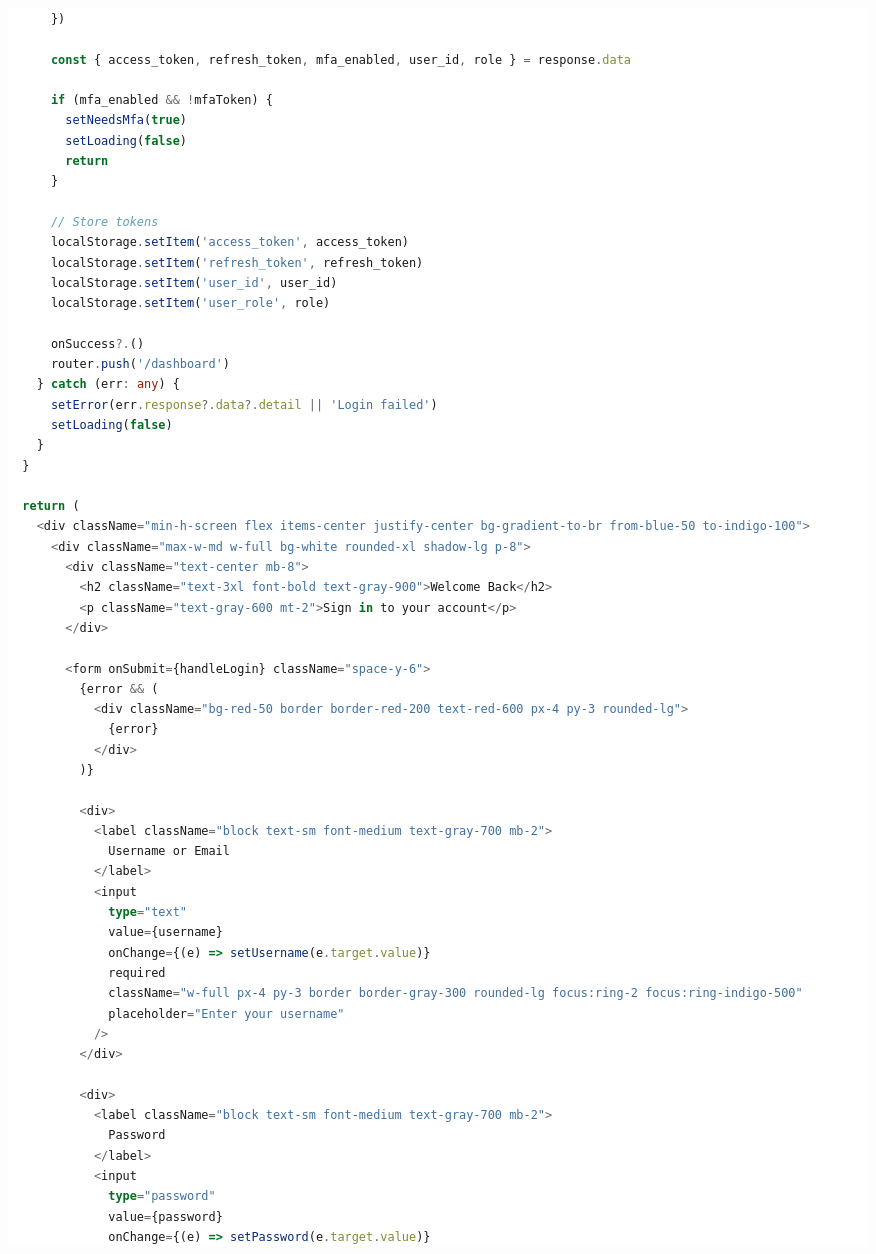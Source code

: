 ```typescript
      })

      const { access_token, refresh_token, mfa_enabled, user_id, role } = response.data

      if (mfa_enabled && !mfaToken) {
        setNeedsMfa(true)
        setLoading(false)
        return
      }

      // Store tokens
      localStorage.setItem('access_token', access_token)
      localStorage.setItem('refresh_token', refresh_token)
      localStorage.setItem('user_id', user_id)
      localStorage.setItem('user_role', role)

      onSuccess?.()
      router.push('/dashboard')
    } catch (err: any) {
      setError(err.response?.data?.detail || 'Login failed')
      setLoading(false)
    }
  }

  return (
    <div className="min-h-screen flex items-center justify-center bg-gradient-to-br from-blue-50 to-indigo-100">
      <div className="max-w-md w-full bg-white rounded-xl shadow-lg p-8">
        <div className="text-center mb-8">
          <h2 className="text-3xl font-bold text-gray-900">Welcome Back</h2>
          <p className="text-gray-600 mt-2">Sign in to your account</p>
        </div>

        <form onSubmit={handleLogin} className="space-y-6">
          {error && (
            <div className="bg-red-50 border border-red-200 text-red-600 px-4 py-3 rounded-lg">
              {error}
            </div>
          )}

          <div>
            <label className="block text-sm font-medium text-gray-700 mb-2">
              Username or Email
            </label>
            <input
              type="text"
              value={username}
              onChange={(e) => setUsername(e.target.value)}
              required
              className="w-full px-4 py-3 border border-gray-300 rounded-lg focus:ring-2 focus:ring-indigo-500"
              placeholder="Enter your username"
            />
          </div>

          <div>
            <label className="block text-sm font-medium text-gray-700 mb-2">
              Password
            </label>
            <input
              type="password"
              value={password}
              onChange={(e) => setPassword(e.target.value)}
```